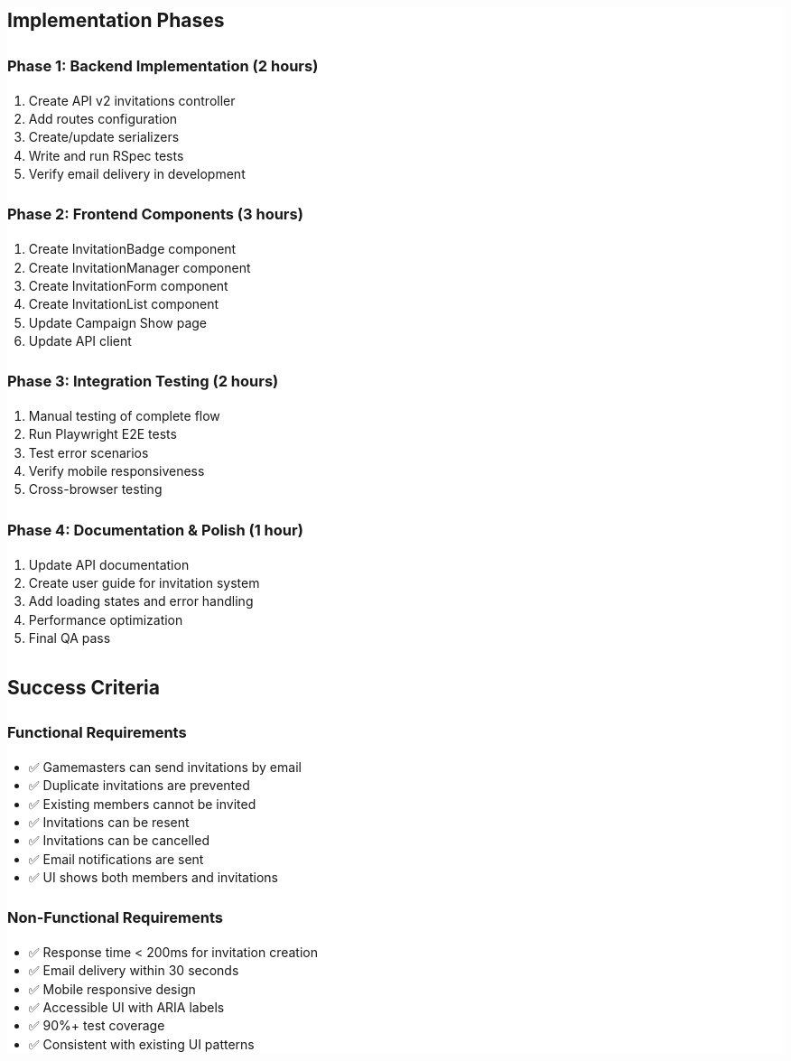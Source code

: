 ## Implementation Phases

### Phase 1: Backend Implementation (2 hours)
1. Create API v2 invitations controller
2. Add routes configuration
3. Create/update serializers
4. Write and run RSpec tests
5. Verify email delivery in development

### Phase 2: Frontend Components (3 hours)
1. Create InvitationBadge component
2. Create InvitationManager component
3. Create InvitationForm component
4. Create InvitationList component
5. Update Campaign Show page
6. Update API client

### Phase 3: Integration Testing (2 hours)
1. Manual testing of complete flow
2. Run Playwright E2E tests
3. Test error scenarios
4. Verify mobile responsiveness
5. Cross-browser testing

### Phase 4: Documentation & Polish (1 hour)
1. Update API documentation
2. Create user guide for invitation system
3. Add loading states and error handling
4. Performance optimization
5. Final QA pass

## Success Criteria

### Functional Requirements
- ✅ Gamemasters can send invitations by email
- ✅ Duplicate invitations are prevented
- ✅ Existing members cannot be invited
- ✅ Invitations can be resent
- ✅ Invitations can be cancelled
- ✅ Email notifications are sent
- ✅ UI shows both members and invitations

### Non-Functional Requirements
- ✅ Response time < 200ms for invitation creation
- ✅ Email delivery within 30 seconds
- ✅ Mobile responsive design
- ✅ Accessible UI with ARIA labels
- ✅ 90%+ test coverage
- ✅ Consistent with existing UI patterns
